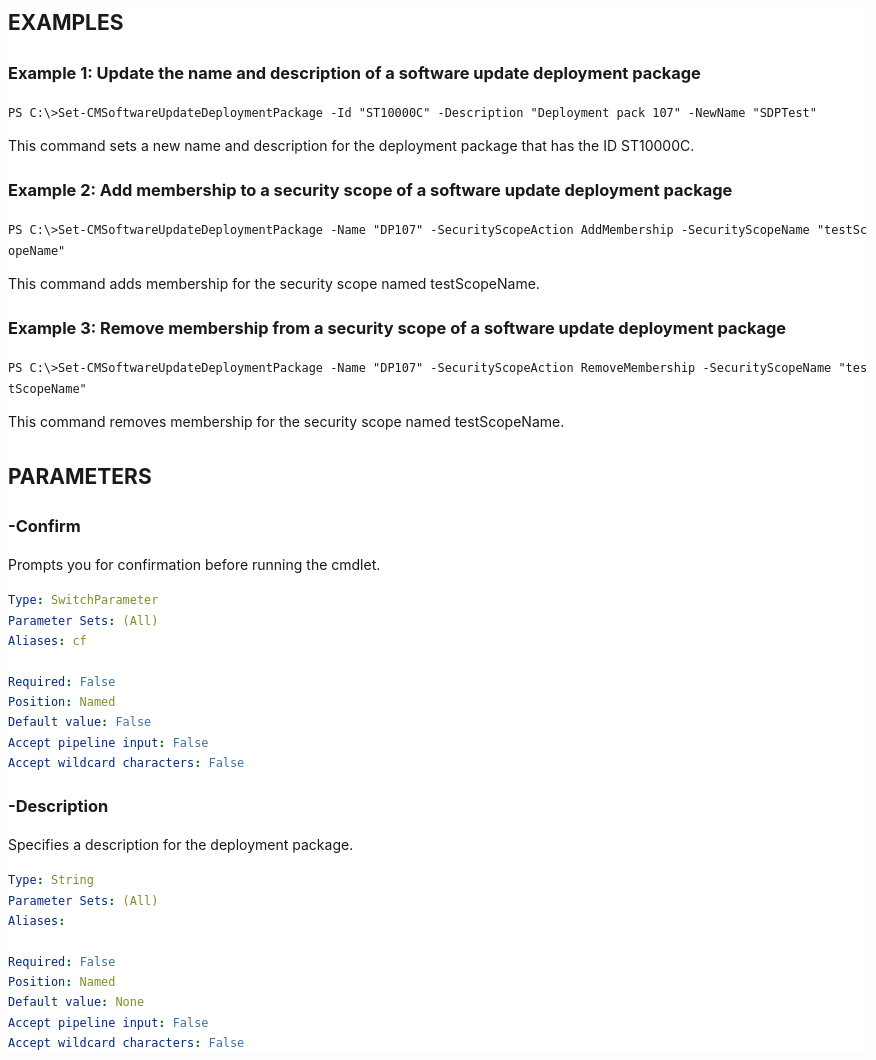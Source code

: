 ## EXAMPLES

### Example 1: Update the name and description of a software update deployment package
```
PS C:\>Set-CMSoftwareUpdateDeploymentPackage -Id "ST10000C" -Description "Deployment pack 107" -NewName "SDPTest"
```

This command sets a new name and description for the deployment package that has the ID ST10000C.

### Example 2: Add membership to a security scope of a software update deployment package
```
PS C:\>Set-CMSoftwareUpdateDeploymentPackage -Name "DP107" -SecurityScopeAction AddMembership -SecurityScopeName "testScopeName"
```

This command adds membership for the security scope named testScopeName.

### Example 3: Remove membership from a security scope of a software update deployment package
```
PS C:\>Set-CMSoftwareUpdateDeploymentPackage -Name "DP107" -SecurityScopeAction RemoveMembership -SecurityScopeName "testScopeName"
```

This command removes membership for the security scope named testScopeName.

## PARAMETERS

### -Confirm
Prompts you for confirmation before running the cmdlet.

```yaml
Type: SwitchParameter
Parameter Sets: (All)
Aliases: cf

Required: False
Position: Named
Default value: False
Accept pipeline input: False
Accept wildcard characters: False
```

### -Description
Specifies a description for the deployment package.

```yaml
Type: String
Parameter Sets: (All)
Aliases:

Required: False
Position: Named
Default value: None
Accept pipeline input: False
Accept wildcard characters: False
```
